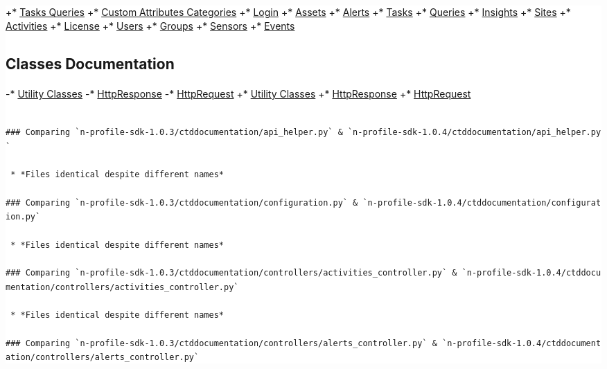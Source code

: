+* [Tasks Queries](https://www.github.com/Syed-Subtain/n-profile-python-sdk/tree/1.0.4/doc/controllers/tasks-queries.md)
+* [Custom Attributes Categories](https://www.github.com/Syed-Subtain/n-profile-python-sdk/tree/1.0.4/doc/controllers/custom-attributes-categories.md)
+* [Login](https://www.github.com/Syed-Subtain/n-profile-python-sdk/tree/1.0.4/doc/controllers/login.md)
+* [Assets](https://www.github.com/Syed-Subtain/n-profile-python-sdk/tree/1.0.4/doc/controllers/assets.md)
+* [Alerts](https://www.github.com/Syed-Subtain/n-profile-python-sdk/tree/1.0.4/doc/controllers/alerts.md)
+* [Tasks](https://www.github.com/Syed-Subtain/n-profile-python-sdk/tree/1.0.4/doc/controllers/tasks.md)
+* [Queries](https://www.github.com/Syed-Subtain/n-profile-python-sdk/tree/1.0.4/doc/controllers/queries.md)
+* [Insights](https://www.github.com/Syed-Subtain/n-profile-python-sdk/tree/1.0.4/doc/controllers/insights.md)
+* [Sites](https://www.github.com/Syed-Subtain/n-profile-python-sdk/tree/1.0.4/doc/controllers/sites.md)
+* [Activities](https://www.github.com/Syed-Subtain/n-profile-python-sdk/tree/1.0.4/doc/controllers/activities.md)
+* [License](https://www.github.com/Syed-Subtain/n-profile-python-sdk/tree/1.0.4/doc/controllers/license.md)
+* [Users](https://www.github.com/Syed-Subtain/n-profile-python-sdk/tree/1.0.4/doc/controllers/users.md)
+* [Groups](https://www.github.com/Syed-Subtain/n-profile-python-sdk/tree/1.0.4/doc/controllers/groups.md)
+* [Sensors](https://www.github.com/Syed-Subtain/n-profile-python-sdk/tree/1.0.4/doc/controllers/sensors.md)
+* [Events](https://www.github.com/Syed-Subtain/n-profile-python-sdk/tree/1.0.4/doc/controllers/events.md)
 
 ## Classes Documentation
 
-* [Utility Classes](https://www.github.com/Syed-Subtain/n-profile-python-sdk/tree/1.0.3/doc/utility-classes.md)
-* [HttpResponse](https://www.github.com/Syed-Subtain/n-profile-python-sdk/tree/1.0.3/doc/http-response.md)
-* [HttpRequest](https://www.github.com/Syed-Subtain/n-profile-python-sdk/tree/1.0.3/doc/http-request.md)
+* [Utility Classes](https://www.github.com/Syed-Subtain/n-profile-python-sdk/tree/1.0.4/doc/utility-classes.md)
+* [HttpResponse](https://www.github.com/Syed-Subtain/n-profile-python-sdk/tree/1.0.4/doc/http-response.md)
+* [HttpRequest](https://www.github.com/Syed-Subtain/n-profile-python-sdk/tree/1.0.4/doc/http-request.md)
```

### Comparing `n-profile-sdk-1.0.3/ctddocumentation/api_helper.py` & `n-profile-sdk-1.0.4/ctddocumentation/api_helper.py`

 * *Files identical despite different names*

### Comparing `n-profile-sdk-1.0.3/ctddocumentation/configuration.py` & `n-profile-sdk-1.0.4/ctddocumentation/configuration.py`

 * *Files identical despite different names*

### Comparing `n-profile-sdk-1.0.3/ctddocumentation/controllers/activities_controller.py` & `n-profile-sdk-1.0.4/ctddocumentation/controllers/activities_controller.py`

 * *Files identical despite different names*

### Comparing `n-profile-sdk-1.0.3/ctddocumentation/controllers/alerts_controller.py` & `n-profile-sdk-1.0.4/ctddocumentation/controllers/alerts_controller.py`
```